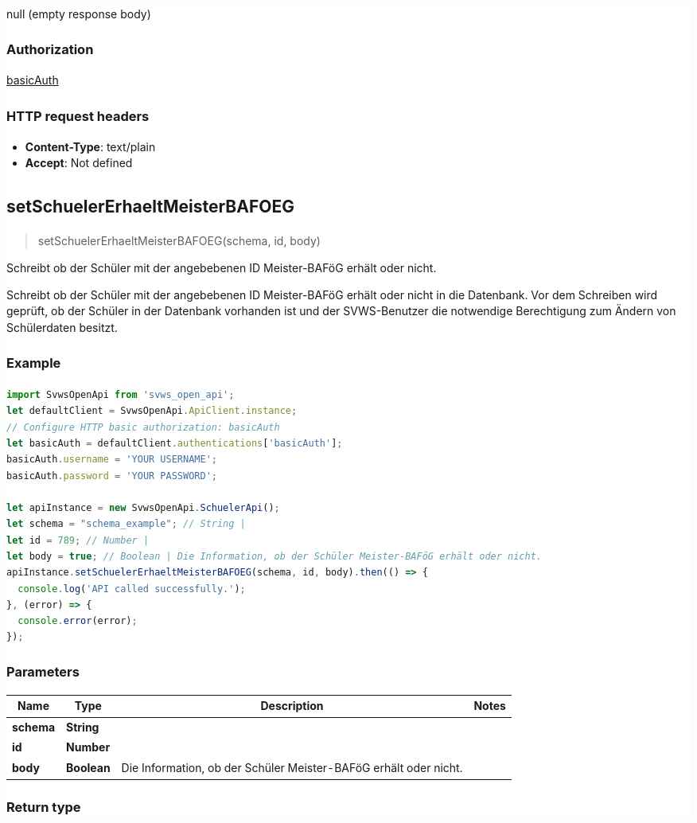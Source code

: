 null (empty response body)

### Authorization

[basicAuth](../README.md#basicAuth)

### HTTP request headers

- **Content-Type**: text/plain
- **Accept**: Not defined


## setSchuelerErhaeltMeisterBAFOEG

> setSchuelerErhaeltMeisterBAFOEG(schema, id, body)

Schreibt ob der Schüler mit der angebebenen ID Meister-BAFöG erhält oder nicht.

Schreibt ob der Schüler mit der angebebenen ID Meister-BAFöG erhält oder nicht in die Datenbank. Vor dem Schreiben wird geprüft, ob der Schüler in der Datenbank vorhanden ist und der SVWS-Benutzer die notwendige Berechtigung zum Ändern von Schülerdaten besitzt.

### Example

```javascript
import SvwsOpenApi from 'svws_open_api';
let defaultClient = SvwsOpenApi.ApiClient.instance;
// Configure HTTP basic authorization: basicAuth
let basicAuth = defaultClient.authentications['basicAuth'];
basicAuth.username = 'YOUR USERNAME';
basicAuth.password = 'YOUR PASSWORD';

let apiInstance = new SvwsOpenApi.SchuelerApi();
let schema = "schema_example"; // String | 
let id = 789; // Number | 
let body = true; // Boolean | Die Information, ob der Schüler Meister-BAFöG erhält oder nicht.
apiInstance.setSchuelerErhaeltMeisterBAFOEG(schema, id, body).then(() => {
  console.log('API called successfully.');
}, (error) => {
  console.error(error);
});

```

### Parameters


Name | Type | Description  | Notes
------------- | ------------- | ------------- | -------------
 **schema** | **String**|  | 
 **id** | **Number**|  | 
 **body** | **Boolean**| Die Information, ob der Schüler Meister-BAFöG erhält oder nicht. | 

### Return type
